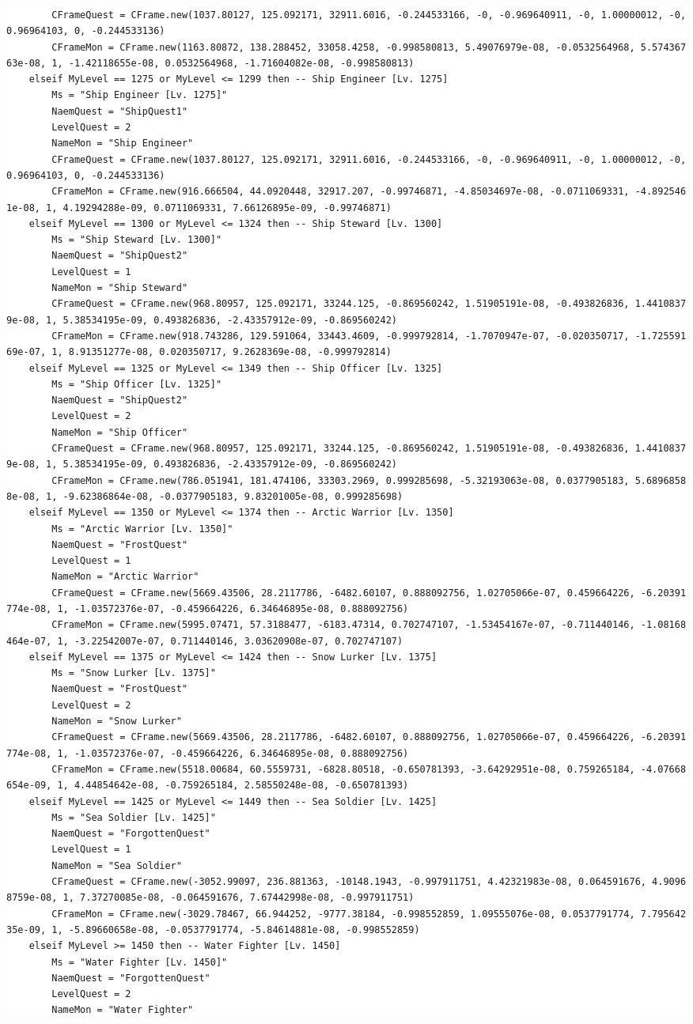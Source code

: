 			CFrameQuest = CFrame.new(1037.80127, 125.092171, 32911.6016, -0.244533166, -0, -0.969640911, -0, 1.00000012, -0, 0.96964103, 0, -0.244533136)
			CFrameMon = CFrame.new(1163.80872, 138.288452, 33058.4258, -0.998580813, 5.49076979e-08, -0.0532564968, 5.57436763e-08, 1, -1.42118655e-08, 0.0532564968, -1.71604082e-08, -0.998580813)
		elseif MyLevel == 1275 or MyLevel <= 1299 then -- Ship Engineer [Lv. 1275]
			Ms = "Ship Engineer [Lv. 1275]"
			NaemQuest = "ShipQuest1"
			LevelQuest = 2
			NameMon = "Ship Engineer"
			CFrameQuest = CFrame.new(1037.80127, 125.092171, 32911.6016, -0.244533166, -0, -0.969640911, -0, 1.00000012, -0, 0.96964103, 0, -0.244533136)
			CFrameMon = CFrame.new(916.666504, 44.0920448, 32917.207, -0.99746871, -4.85034697e-08, -0.0711069331, -4.8925461e-08, 1, 4.19294288e-09, 0.0711069331, 7.66126895e-09, -0.99746871)
		elseif MyLevel == 1300 or MyLevel <= 1324 then -- Ship Steward [Lv. 1300]
			Ms = "Ship Steward [Lv. 1300]"
			NaemQuest = "ShipQuest2"
			LevelQuest = 1
			NameMon = "Ship Steward"
			CFrameQuest = CFrame.new(968.80957, 125.092171, 33244.125, -0.869560242, 1.51905191e-08, -0.493826836, 1.44108379e-08, 1, 5.38534195e-09, 0.493826836, -2.43357912e-09, -0.869560242)
			CFrameMon = CFrame.new(918.743286, 129.591064, 33443.4609, -0.999792814, -1.7070947e-07, -0.020350717, -1.72559169e-07, 1, 8.91351277e-08, 0.020350717, 9.2628369e-08, -0.999792814)
		elseif MyLevel == 1325 or MyLevel <= 1349 then -- Ship Officer [Lv. 1325]
			Ms = "Ship Officer [Lv. 1325]"
			NaemQuest = "ShipQuest2"
			LevelQuest = 2
			NameMon = "Ship Officer"
			CFrameQuest = CFrame.new(968.80957, 125.092171, 33244.125, -0.869560242, 1.51905191e-08, -0.493826836, 1.44108379e-08, 1, 5.38534195e-09, 0.493826836, -2.43357912e-09, -0.869560242)
			CFrameMon = CFrame.new(786.051941, 181.474106, 33303.2969, 0.999285698, -5.32193063e-08, 0.0377905183, 5.68968588e-08, 1, -9.62386864e-08, -0.0377905183, 9.83201005e-08, 0.999285698)
		elseif MyLevel == 1350 or MyLevel <= 1374 then -- Arctic Warrior [Lv. 1350]
			Ms = "Arctic Warrior [Lv. 1350]"
			NaemQuest = "FrostQuest"
			LevelQuest = 1
			NameMon = "Arctic Warrior"
			CFrameQuest = CFrame.new(5669.43506, 28.2117786, -6482.60107, 0.888092756, 1.02705066e-07, 0.459664226, -6.20391774e-08, 1, -1.03572376e-07, -0.459664226, 6.34646895e-08, 0.888092756)
			CFrameMon = CFrame.new(5995.07471, 57.3188477, -6183.47314, 0.702747107, -1.53454167e-07, -0.711440146, -1.08168464e-07, 1, -3.22542007e-07, 0.711440146, 3.03620908e-07, 0.702747107)
		elseif MyLevel == 1375 or MyLevel <= 1424 then -- Snow Lurker [Lv. 1375]
			Ms = "Snow Lurker [Lv. 1375]"
			NaemQuest = "FrostQuest"
			LevelQuest = 2
			NameMon = "Snow Lurker"
			CFrameQuest = CFrame.new(5669.43506, 28.2117786, -6482.60107, 0.888092756, 1.02705066e-07, 0.459664226, -6.20391774e-08, 1, -1.03572376e-07, -0.459664226, 6.34646895e-08, 0.888092756)
			CFrameMon = CFrame.new(5518.00684, 60.5559731, -6828.80518, -0.650781393, -3.64292951e-08, 0.759265184, -4.07668654e-09, 1, 4.44854642e-08, -0.759265184, 2.58550248e-08, -0.650781393)
		elseif MyLevel == 1425 or MyLevel <= 1449 then -- Sea Soldier [Lv. 1425]
			Ms = "Sea Soldier [Lv. 1425]"
			NaemQuest = "ForgottenQuest"
			LevelQuest = 1
			NameMon = "Sea Soldier"
			CFrameQuest = CFrame.new(-3052.99097, 236.881363, -10148.1943, -0.997911751, 4.42321983e-08, 0.064591676, 4.90968759e-08, 1, 7.37270085e-08, -0.064591676, 7.67442998e-08, -0.997911751)
			CFrameMon = CFrame.new(-3029.78467, 66.944252, -9777.38184, -0.998552859, 1.09555076e-08, 0.0537791774, 7.79564235e-09, 1, -5.89660658e-08, -0.0537791774, -5.84614881e-08, -0.998552859)
		elseif MyLevel >= 1450 then -- Water Fighter [Lv. 1450]
			Ms = "Water Fighter [Lv. 1450]"
			NaemQuest = "ForgottenQuest"
			LevelQuest = 2
			NameMon = "Water Fighter"